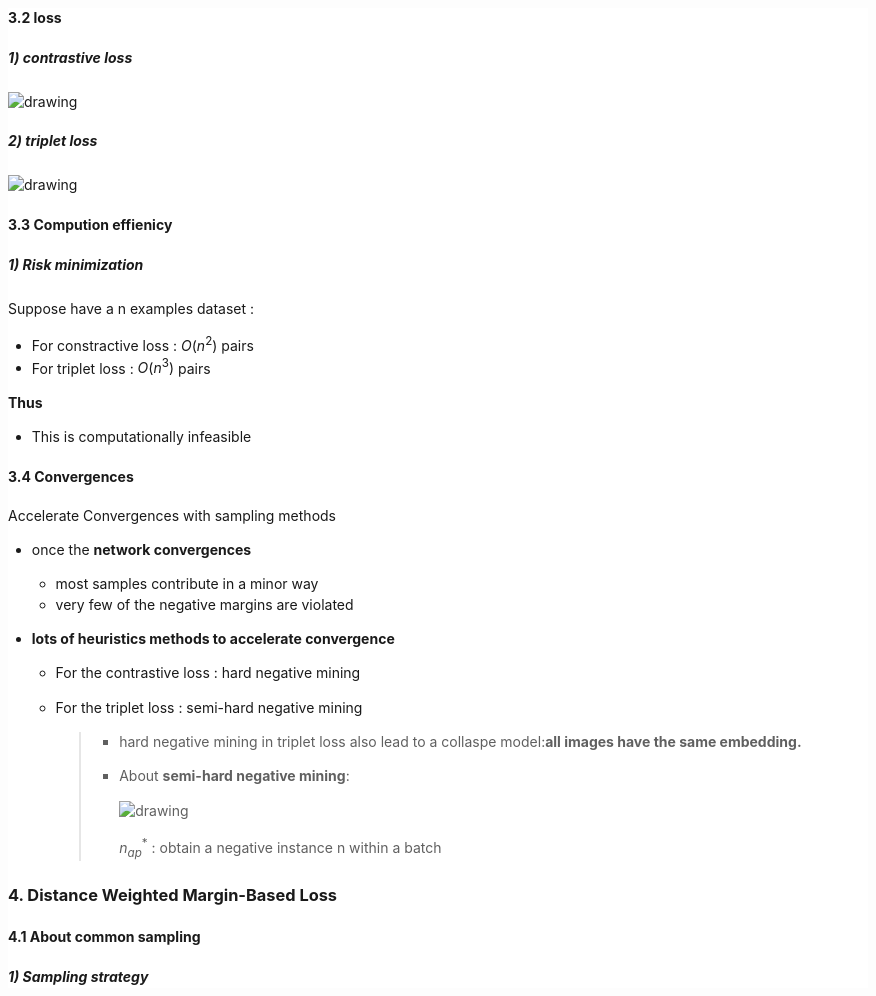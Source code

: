 #### 3.2 loss

##### 1) contrastive loss

<img src="./pictures/2" alt="drawing" width="500"/>

##### 2) triplet loss

<img src="./pictures/3" alt="drawing" width="500"/>

#### 3.3 Compution effienicy

##### 1) Risk minimization

Suppose have a n examples dataset :

- For constractive loss : $O(n^2)$ pairs
- For triplet loss : $O(n^3)$ pairs

**Thus**

- This is computationally infeasible



#### 3.4 Convergences 

Accelerate Convergences with sampling methods

- once the **network convergences**

  - most samples contribute in a minor way
  - very few of the negative margins are violated

- **lots of heuristics methods to accelerate convergence**

  - For the contrastive loss : hard negative mining

  - For the triplet loss : semi-hard negative mining

    > - hard negative mining in triplet loss also lead to a collaspe model:**all images have the same embedding.**
    >
    > - About **semi-hard negative mining**:
    >
    >   <img src="./pictures/4" alt="drawing" width="300"/>
    >
    >   $n_{ap}^*$ :  obtain a negative instance n within a batch



### 4. Distance Weighted Margin-Based Loss

#### 4.1 About common sampling 

##### 1) Sampling strategy 
